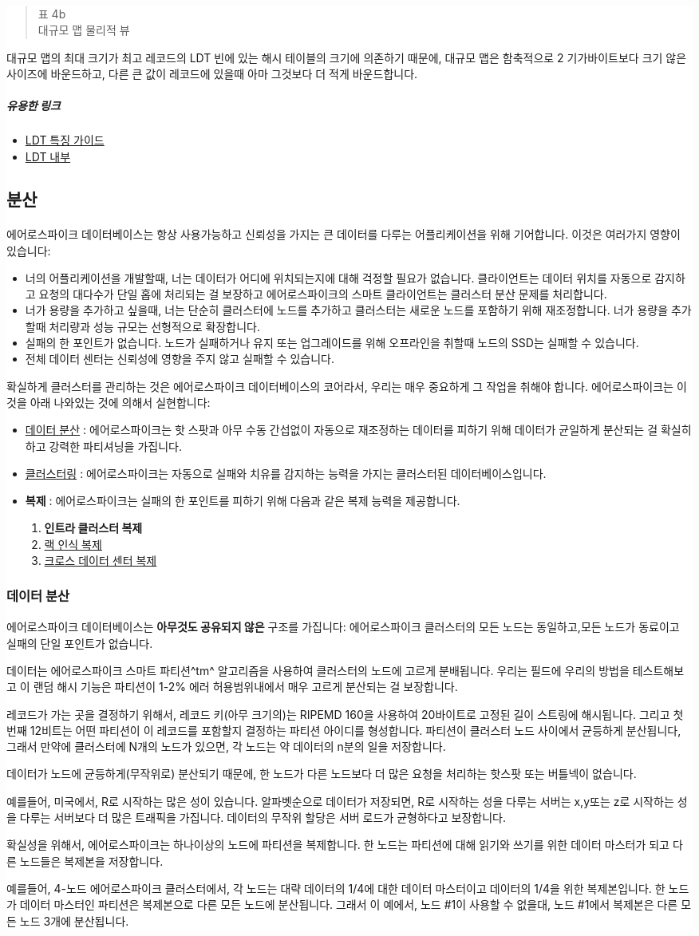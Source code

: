 > 표 4b  
대규모 맵 물리적 뷰

대규모 맵의 최대 크기가 최고 레코드의 LDT 빈에 있는 해시 테이블의 크기에 의존하기 때문에, 대규모 맵은 함축적으로 2 기가바이트보다 크기 않은 사이즈에 바운드하고, 다른 큰 값이 레코드에 있을때 아마 그것보다 더 적게 바운드합니다.

##### 유용한 링크

* [LDT 특징 가이드](http://www.aerospike.com/docs/guide/ldt.html)
* [LDT 내부](http://www.aerospike.com/docs/guide/ldt_internals.html)

## 분산

에어로스파이크 데이터베이스는 항상 사용가능하고 신뢰성을 가지는 큰 데이터를 다루는 어플리케이션을 위해 기어합니다. 이것은 여러가지 영향이 있습니다:

* 너의 어플리케이션을 개발할때, 너는 데이터가 어디에 위치되는지에 대해 걱정할 필요가 없습니다. 클라이언트는 데이터 위치를 자동으로 감지하고 요청의 대다수가 단일 홉에 처리되는 걸 보장하고 에어로스파이크의 스마트 클라이언트는 클러스터 분산 문제를 처리합니다.
* 너가 용량을 추가하고 싶을때, 너는 단순히 클러스터에 노드를 추가하고 클러스터는 새로운 노드를 포함하기 위해 재조정합니다. 너가 용량을 추가할때 처리량과 성능 규모는 선형적으로 확장합니다.
* 실패의 한 포인트가 없습니다. 노드가 실패하거나 유지 또는 업그레이드를 위해 오프라인을 취할때 노드의 SSD는 실패할 수 있습니다.
* 전체 데이터 센터는 신뢰성에 영향을 주지 않고 실패할 수 있습니다.

확실하게 클러스터를 관리하는 것은 에어로스파이크 데이터베이스의 코어라서, 우리는 매우 중요하게 그 작업을 취해야 합니다. 에어로스파이크는 이것을 아래 나와있는 것에 의해서 실현합니다:

* [데이터 분산](http://www.aerospike.com/docs/architecture/data-distribution.html) : 에어로스파이크는 핫 스팟과 아무 수동 간섭없이 자동으로 재조정하는 데이터를 피하기 위해 데이터가 균일하게 분산되는 걸 확실히 하고 강력한 파티셔닝을 가집니다.
* [클러스터링](http://www.aerospike.com/docs/architecture/clustering.html) : 에어로스파이크는 자동으로 실패와 치유를 감지하는 능력을 가지는 클러스터된 데이터베이스입니다.
* **복제** : 에어로스파이크는 실패의 한 포인트를 피하기 위해 다음과 같은 복제 능력을 제공합니다.

   1. **인트라 클러스터 복제**
   2. [랙 인식 복제](http://www.aerospike.com/docs/architecture/rack-aware.html)
   3. [크로스 데이터 센터 복제](http://www.aerospike.com/docs/architecture/xdr.html)

### 데이터 분산

에어로스파이크 데이터베이스는 **아무것도 공유되지 않은** 구조를 가집니다: 에어로스파이크 클러스터의 모든 노드는 동일하고,모든 노드가 동료이고 실패의 단일 포인트가 없습니다.  

데이터는 에어로스파이크 스마트 파티션^tm^ 알고리즘을 사용하여 클러스터의 노드에 고르게 분배됩니다. 우리는 필드에 우리의 방법을 테스트해보고 이 랜덤 해시 기능은 파티션이 1-2% 에러 허용범위내에서 매우 고르게 분산되는 걸 보장합니다.  

레코드가 가는 곳을 결정하기 위해서, 레코드 키(아무 크기의)는 RIPEMD 160을 사용하여 20바이트로 고정된 길이 스트링에 해시됩니다. 그리고 첫번째 12비트는 어떤 파티션이 이 레코드를 포함할지 결정하는 파티션 아이디를 형성합니다. 파티션이 클러스터 노드 사이에서 균등하게 분산됩니다, 그래서 만약에 클러스터에 N개의 노드가 있으면, 각 노드는 약 데이터의 n분의 일을 저장합니다.  

데이터가 노드에 균등하게(무작위로) 분산되기 때문에, 한 노드가 다른 노드보다 더 많은 요청을 처리하는 핫스팟 또는 버틀넥이 없습니다.  

예를들어, 미국에서, R로 시작하는 많은 성이 있습니다. 알파벳순으로 데이터가 저장되면, R로 시작하는 성을 다루는 서버는 x,y또는 z로 시작하는 성을 다루는 서버보다 더 많은 트래픽을 가집니다. 데이터의 무작위 할당은 서버 로드가 균형하다고 보장합니다.  

확실성을 위해서, 에어로스파이크는 하나이상의 노드에 파티션을 복제합니다. 한 노드는 파티션에 대해 읽기와 쓰기를 위한 데이터 마스터가 되고 다른 노드들은 복제본을 저장합니다.  

예를들어, 4-노드 에어로스파이크 클러스터에서, 각 노드는 대략 데이터의 1/4에 대한 데이터 마스터이고 데이터의 1/4을 위한 복제본입니다. 한 노드가 데이터 마스터인 파티션은 복제본으로 다른 모든 노드에 분산됩니다. 그래서 이 예에서, 노드 #1이 사용할 수 없을대, 노드 #1에서 복제본은 다른 모든 노드 3개에 분산됩니다.
